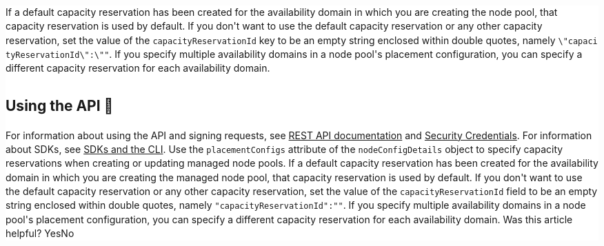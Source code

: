 If a default capacity reservation has been created for the availability domain in which you are creating the node pool, that capacity reservation is used by default. If you don't want to use the default capacity reservation or any other capacity reservation, set the value of the `capacityReservationId` key to be an empty string enclosed within double quotes, namely `\"capacityReservationId\":\""`.
If you specify multiple availability domains in a node pool's placement configuration, you can specify a different capacity reservation for each availability domain.
## Using the API 🔗 
For information about using the API and signing requests, see [REST API documentation](https://docs.oracle.com/iaas/Content/API/Concepts/usingapi.htm) and [Security Credentials](https://docs.oracle.com/iaas/Content/General/Concepts/credentials.htm). For information about SDKs, see [SDKs and the CLI](https://docs.oracle.com/iaas/Content/API/Concepts/sdks.htm).
Use the `placementConfigs` attribute of the `nodeConfigDetails` object to specify capacity reservations when creating or updating managed node pools. 
If a default capacity reservation has been created for the availability domain in which you are creating the managed node pool, that capacity reservation is used by default. If you don't want to use the default capacity reservation or any other capacity reservation, set the value of the `capacityReservationId` field to be an empty string enclosed within double quotes, namely `"capacityReservationId":""`.
If you specify multiple availability domains in a node pool's placement configuration, you can specify a different capacity reservation for each availability domain.
Was this article helpful?
YesNo

